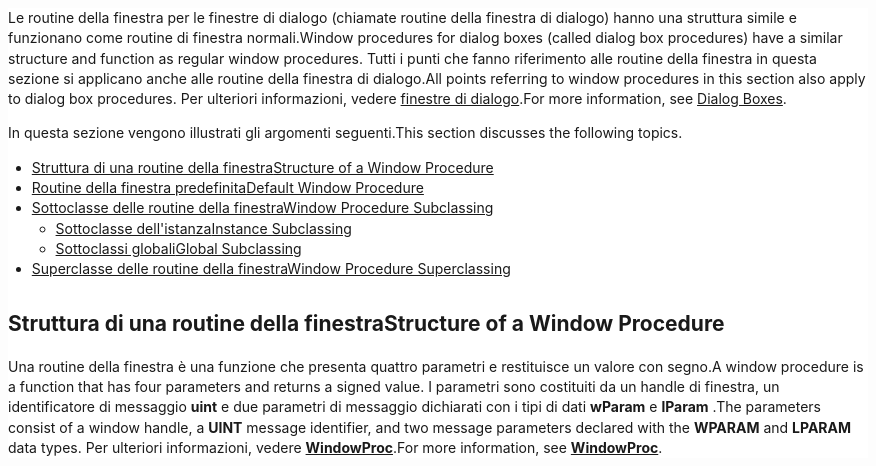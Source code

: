 <span data-ttu-id="5c443-113">Le routine della finestra per le finestre di dialogo (chiamate routine della finestra di dialogo) hanno una struttura simile e funzionano come routine di finestra normali.</span><span class="sxs-lookup"><span data-stu-id="5c443-113">Window procedures for dialog boxes (called dialog box procedures) have a similar structure and function as regular window procedures.</span></span> <span data-ttu-id="5c443-114">Tutti i punti che fanno riferimento alle routine della finestra in questa sezione si applicano anche alle routine della finestra di dialogo.</span><span class="sxs-lookup"><span data-stu-id="5c443-114">All points referring to window procedures in this section also apply to dialog box procedures.</span></span> <span data-ttu-id="5c443-115">Per ulteriori informazioni, vedere [finestre di dialogo](/windows/desktop/dlgbox/dialog-boxes).</span><span class="sxs-lookup"><span data-stu-id="5c443-115">For more information, see [Dialog Boxes](/windows/desktop/dlgbox/dialog-boxes).</span></span>

<span data-ttu-id="5c443-116">In questa sezione vengono illustrati gli argomenti seguenti.</span><span class="sxs-lookup"><span data-stu-id="5c443-116">This section discusses the following topics.</span></span>

-   [<span data-ttu-id="5c443-117">Struttura di una routine della finestra</span><span class="sxs-lookup"><span data-stu-id="5c443-117">Structure of a Window Procedure</span></span>](#structure-of-a-window-procedure)
-   [<span data-ttu-id="5c443-118">Routine della finestra predefinita</span><span class="sxs-lookup"><span data-stu-id="5c443-118">Default Window Procedure</span></span>](#default-window-procedure)
-   [<span data-ttu-id="5c443-119">Sottoclasse delle routine della finestra</span><span class="sxs-lookup"><span data-stu-id="5c443-119">Window Procedure Subclassing</span></span>](#window-procedure-subclassing)
    -   [<span data-ttu-id="5c443-120">Sottoclasse dell'istanza</span><span class="sxs-lookup"><span data-stu-id="5c443-120">Instance Subclassing</span></span>](#instance-subclassing)
    -   [<span data-ttu-id="5c443-121">Sottoclassi globali</span><span class="sxs-lookup"><span data-stu-id="5c443-121">Global Subclassing</span></span>](#global-subclassing)
-   [<span data-ttu-id="5c443-122">Superclasse delle routine della finestra</span><span class="sxs-lookup"><span data-stu-id="5c443-122">Window Procedure Superclassing</span></span>](#window-procedure-superclassing)

## <a name="structure-of-a-window-procedure"></a><span data-ttu-id="5c443-123">Struttura di una routine della finestra</span><span class="sxs-lookup"><span data-stu-id="5c443-123">Structure of a Window Procedure</span></span>

<span data-ttu-id="5c443-124">Una routine della finestra è una funzione che presenta quattro parametri e restituisce un valore con segno.</span><span class="sxs-lookup"><span data-stu-id="5c443-124">A window procedure is a function that has four parameters and returns a signed value.</span></span> <span data-ttu-id="5c443-125">I parametri sono costituiti da un handle di finestra, un identificatore di messaggio **uint** e due parametri di messaggio dichiarati con i tipi di dati **wParam** e **lParam** .</span><span class="sxs-lookup"><span data-stu-id="5c443-125">The parameters consist of a window handle, a **UINT** message identifier, and two message parameters declared with the **WPARAM** and **LPARAM** data types.</span></span> <span data-ttu-id="5c443-126">Per ulteriori informazioni, vedere [**WindowProc**](/previous-versions/windows/desktop/legacy/ms633573(v=vs.85)).</span><span class="sxs-lookup"><span data-stu-id="5c443-126">For more information, see [**WindowProc**](/previous-versions/windows/desktop/legacy/ms633573(v=vs.85)).</span></span>

